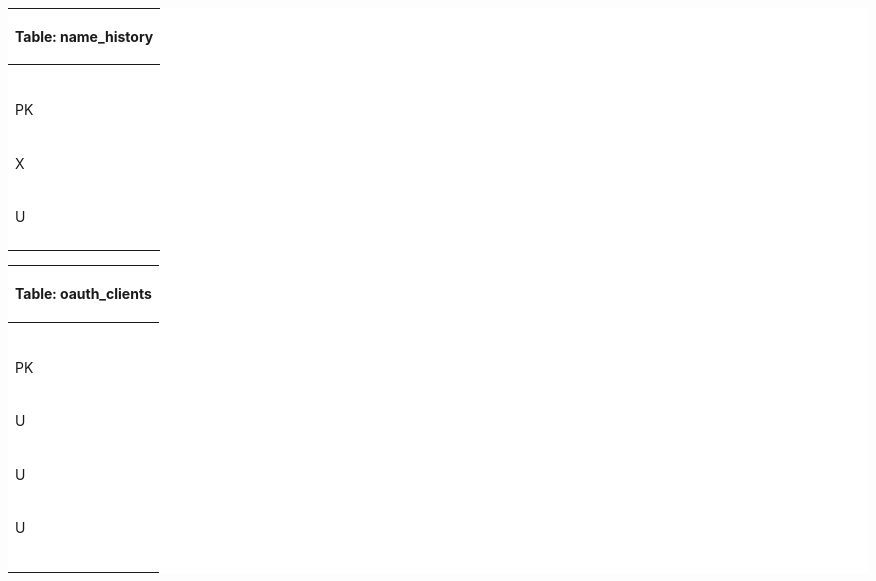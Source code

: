 <table>
<thead>
<tr class="header">
<th><p>Table: name_history</p></th>
</tr>
</thead>
<tbody>
<tr class="odd">
<td><dl>
<dt></dt>
<dd>
</dd>
</dl></td>
</tr>
<tr class="even">
<td><p>PK</p></td>
</tr>
<tr class="odd">
<td><p>X</p></td>
</tr>
<tr class="even">
<td><p>U</p></td>
</tr>
<tr class="odd">
<td></td>
</tr>
</tbody>
</table>

<table>
<thead>
<tr class="header">
<th><p>Table: oauth_clients</p></th>
</tr>
</thead>
<tbody>
<tr class="odd">
<td><dl>
<dt></dt>
<dd>
</dd>
</dl></td>
</tr>
<tr class="even">
<td><p>PK</p></td>
</tr>
<tr class="odd">
<td><p>U</p></td>
</tr>
<tr class="even">
<td><p>U</p></td>
</tr>
<tr class="odd">
<td><p>U</p></td>
</tr>
<tr class="even">
<td></td>
</tr>
<tr class="odd">
<td></td>
</tr>
<tr class="even">
<td></td>
</tr>